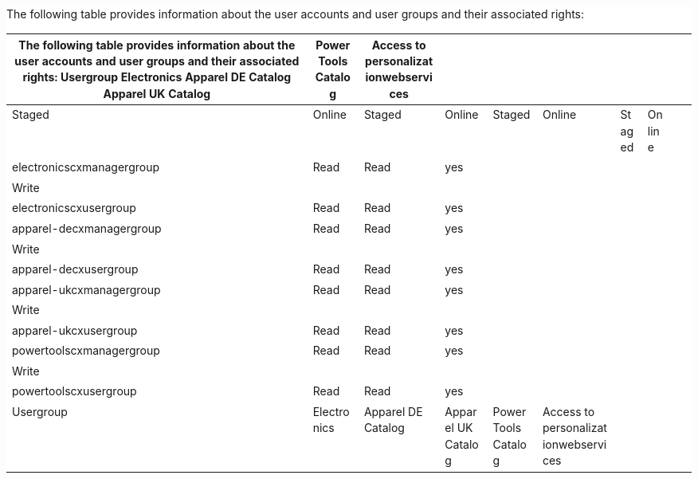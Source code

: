 The following table provides information about the user accounts and user groups and their associated rights:

| The following table provides information about the user accounts and user groups and their associated rights: Usergroup Electronics Apparel DE Catalog Apparel UK Catalog   | Power Tools Catalog   | Access to personalizationwebservices   |                    |                     |                                      |        |        |      |     |
|-----------------------------------------------------------------------------------------------------------------------------------------------------------------------------|-----------------------|----------------------------------------|--------------------|---------------------|--------------------------------------|--------|--------|------|-----|
| Staged                                                                                                                                                                      | Online                | Staged                                 | Online             | Staged              | Online                               | Staged | Online |      |     |
| electronicscxmanagergroup                                                                                                                                                                             | Read                  | Read                                   | yes                |                     |                                      |        |        |      |     |
| Write                                                                                                                                                                       |                       |                                        |                    |                     |                                      |        |        |      |     |
| electronicscxusergroup                                                                                                                                                                             | Read                  | Read                                   | yes                |                     |                                      |        |        |      |     |
| apparel-decxmanagergroup                                                                                                                                                                             | Read                  | Read                                   | yes                |                     |                                      |        |        |      |     |
| Write                                                                                                                                                                       |                       |                                        |                    |                     |                                      |        |        |      |     |
| apparel-decxusergroup                                                                                                                                                                             | Read                  | Read                                   | yes                |                     |                                      |        |        |      |     |
| apparel-ukcxmanagergroup                                                                                                                                                                             | Read                  | Read                                   | yes                |                     |                                      |        |        |      |     |
| Write                                                                                                                                                                       |                       |                                        |                    |                     |                                      |        |        |      |     |
| apparel-ukcxusergroup                                                                                                                                                                             | Read                  | Read                                   | yes                |                     |                                      |        |        |      |     |
| powertoolscxmanagergroup                                                                                                                                                                             | Read                  | Read                                   | yes                |                     |                                      |        |        |      |     |
| Write                                                                                                                                                                       |                       |                                        |                    |                     |                                      |        |        |      |     |
| powertoolscxusergroup                                                                                                                                                                             | Read                  | Read                                   | yes                |                     |                                      |        |        |      |     |
| Usergroup                                                                                                                                                                   | Electronics           | Apparel DE Catalog                     | Apparel UK Catalog | Power Tools Catalog | Access to personalizationwebservices |        |        |      |     |
